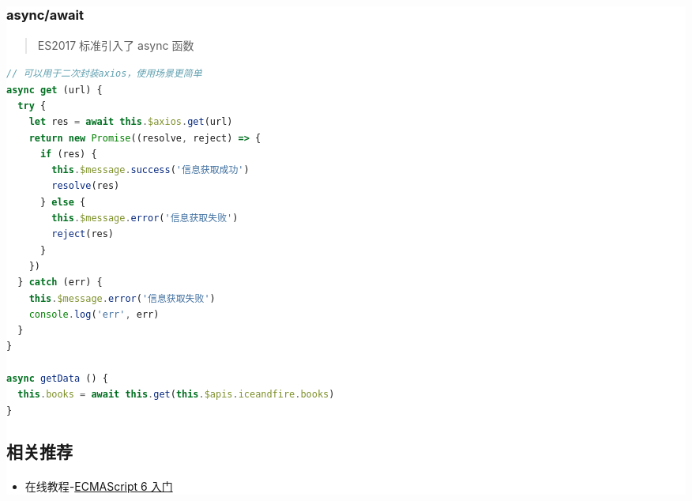 

### async/await

> ES2017 标准引入了 async 函数

```js
// 可以用于二次封装axios，使用场景更简单
async get (url) {
  try {
    let res = await this.$axios.get(url)
    return new Promise((resolve, reject) => {
      if (res) {
        this.$message.success('信息获取成功')
        resolve(res)
      } else {
        this.$message.error('信息获取失败')
        reject(res)
      }
    })
  } catch (err) {
    this.$message.error('信息获取失败')
    console.log('err', err)
  }
}

async getData () {
  this.books = await this.get(this.$apis.iceandfire.books)
}
```



## 相关推荐

- 在线教程-[ECMAScript 6 入门](http://es6.ruanyifeng.com)

